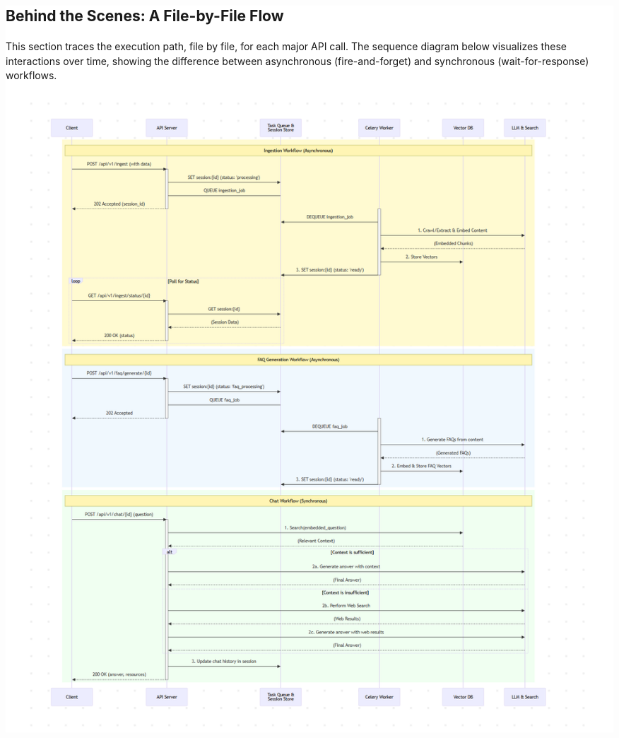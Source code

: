 
## Behind the Scenes: A File-by-File Flow

This section traces the execution path, file by file, for each major API call. The sequence diagram below visualizes these interactions over time, showing the difference between asynchronous (fire-and-forget) and synchronous (wait-for-response) workflows.

<div align="center">
  <img src="diagrams/Sequence-Diagram.png" alt="System Sequence Diagram" width="800"/>
</div>
